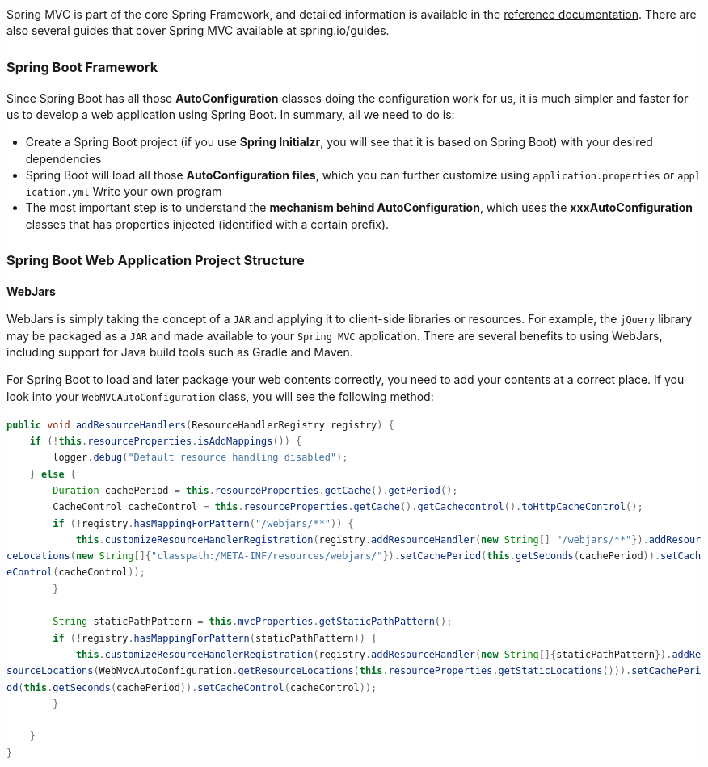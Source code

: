 Spring MVC is part of the core Spring Framework, and detailed information is available in the [reference documentation](https://docs.spring.io/spring/docs/5.2.6.RELEASE/spring-framework-reference/web.html#mvc). There are also several guides that cover Spring MVC available at [spring.io/guides](https://spring.io/guides).

### Spring Boot Framework

Since Spring Boot has all those **AutoConfiguration** classes doing the configuration work for us, it is much simpler and faster for us to develop a web application using Spring Boot. In summary, all we need to do is:

+ Create a Spring Boot project (if you use **Spring Initialzr**, you will see that it is based on Spring Boot) with your desired dependencies
+ Spring Boot will load all those **AutoConfiguration files**, which you can further customize using `application.properties` or `application.yml`
Write your own program
+ The most important step is to understand the **mechanism behind AutoConfiguration**, which uses the **xxxAutoConfiguration** classes that has properties injected (identified with a certain prefix).

### Spring Boot Web Application Project Structure

**WebJars**

WebJars is simply taking the concept of a `JAR` and applying it to client-side libraries or resources. For example, the `jQuery` library may be packaged as a `JAR` and made available to your `Spring MVC` application. There are several benefits to using WebJars, including support for Java build tools such as Gradle and Maven.

For Spring Boot to load and later package your web contents correctly, you need to add your contents at a correct place. If you look into your `WebMVCAutoConfiguration` class, you will see the following method:

```java
public void addResourceHandlers(ResourceHandlerRegistry registry) {
    if (!this.resourceProperties.isAddMappings()) {
        logger.debug("Default resource handling disabled");
    } else {
        Duration cachePeriod = this.resourceProperties.getCache().getPeriod();
        CacheControl cacheControl = this.resourceProperties.getCache().getCachecontrol().toHttpCacheControl();
        if (!registry.hasMappingForPattern("/webjars/**")) {
            this.customizeResourceHandlerRegistration(registry.addResourceHandler(new String[] "/webjars/**"}).addResourceLocations(new String[]{"classpath:/META-INF/resources/webjars/"}).setCachePeriod(this.getSeconds(cachePeriod)).setCacheControl(cacheControl));
        }

        String staticPathPattern = this.mvcProperties.getStaticPathPattern();
        if (!registry.hasMappingForPattern(staticPathPattern)) {
            this.customizeResourceHandlerRegistration(registry.addResourceHandler(new String[]{staticPathPattern}).addResourceLocations(WebMvcAutoConfiguration.getResourceLocations(this.resourceProperties.getStaticLocations())).setCachePeriod(this.getSeconds(cachePeriod)).setCacheControl(cacheControl));
        }

    }
}
```
